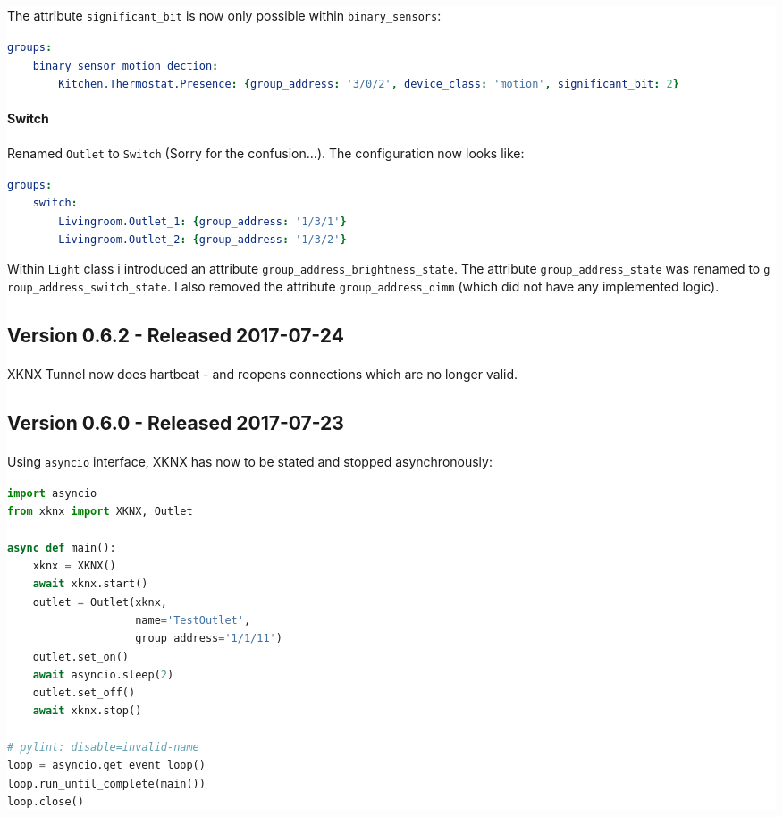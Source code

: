 The attribute `significant_bit` is now only possible within `binary_sensors`:

```yaml
groups:
    binary_sensor_motion_dection:
        Kitchen.Thermostat.Presence: {group_address: '3/0/2', device_class: 'motion', significant_bit: 2}
```

#### Switch

Renamed `Outlet` to `Switch` (Sorry for the confusion...). The configuration now looks like:

```yaml
groups:
    switch:
        Livingroom.Outlet_1: {group_address: '1/3/1'}
        Livingroom.Outlet_2: {group_address: '1/3/2'}
```


Within `Light` class i introduced an attribute `group_address_brightness_state`. The attribute `group_address_state` was renamed to `group_address_switch_state`. I also removed the attribute `group_address_dimm` (which did not have any implemented logic).

Version 0.6.2 - Released 2017-07-24
-----------------------------------

XKNX Tunnel now does hartbeat - and reopens connections which are no longer valid.


Version 0.6.0 - Released 2017-07-23
-----------------------------------

Using `asyncio` interface, XKNX has now to be stated and stopped asynchronously:

```python
import asyncio
from xknx import XKNX, Outlet

async def main():
    xknx = XKNX()
    await xknx.start()
    outlet = Outlet(xknx,
                    name='TestOutlet',
                    group_address='1/1/11')
    outlet.set_on()
    await asyncio.sleep(2)
    outlet.set_off()
    await xknx.stop()

# pylint: disable=invalid-name
loop = asyncio.get_event_loop()
loop.run_until_complete(main())
loop.close()
```

